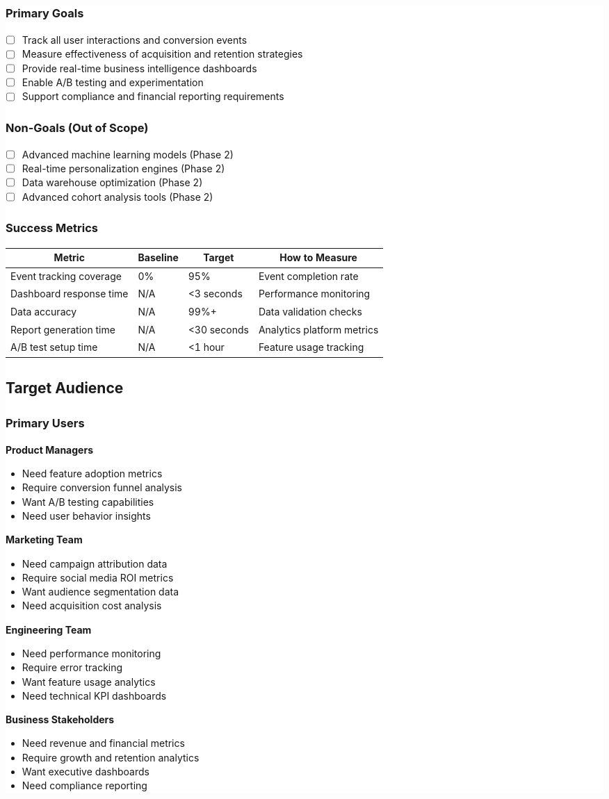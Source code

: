 ### Primary Goals

- [ ] Track all user interactions and conversion events
- [ ] Measure effectiveness of acquisition and retention strategies
- [ ] Provide real-time business intelligence dashboards
- [ ] Enable A/B testing and experimentation
- [ ] Support compliance and financial reporting requirements

### Non-Goals (Out of Scope)

- [ ] Advanced machine learning models (Phase 2)
- [ ] Real-time personalization engines (Phase 2)
- [ ] Data warehouse optimization (Phase 2)
- [ ] Advanced cohort analysis tools (Phase 2)

### Success Metrics

| Metric | Baseline | Target | How to Measure |
|--------|----------|--------|----------------|
| Event tracking coverage | 0% | 95% | Event completion rate |
| Dashboard response time | N/A | <3 seconds | Performance monitoring |
| Data accuracy | N/A | 99%+ | Data validation checks |
| Report generation time | N/A | <30 seconds | Analytics platform metrics |
| A/B test setup time | N/A | <1 hour | Feature usage tracking |

## Target Audience

### Primary Users

**Product Managers**
- Need feature adoption metrics
- Require conversion funnel analysis
- Want A/B testing capabilities
- Need user behavior insights

**Marketing Team**
- Need campaign attribution data
- Require social media ROI metrics
- Want audience segmentation data
- Need acquisition cost analysis

**Engineering Team**
- Need performance monitoring
- Require error tracking
- Want feature usage analytics
- Need technical KPI dashboards

**Business Stakeholders**
- Need revenue and financial metrics
- Require growth and retention analytics
- Want executive dashboards
- Need compliance reporting
